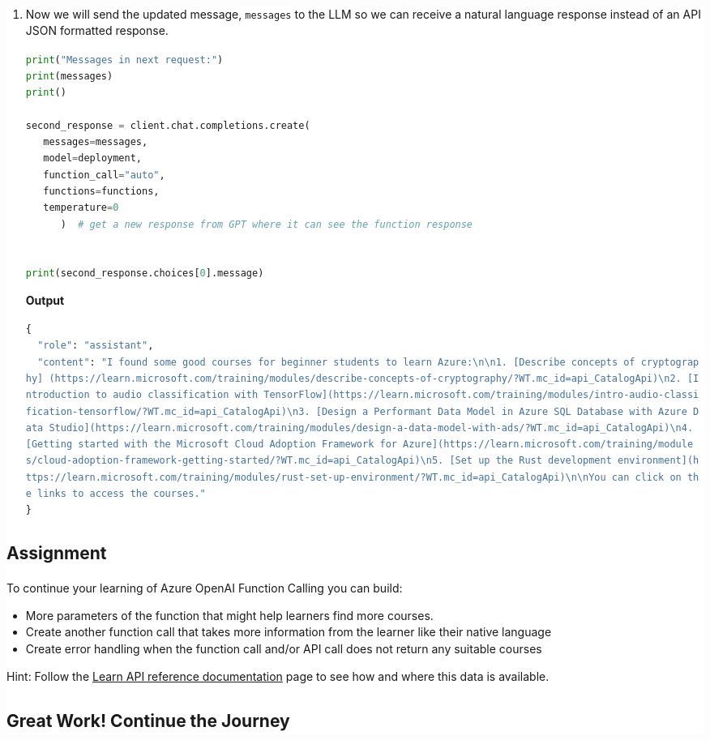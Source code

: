 1. Now we will send the updated message, `messages` to the LLM so we can receive a natural language response instead of an API JSON formatted response.

   ```python
   print("Messages in next request:")
   print(messages)
   print()

   second_response = client.chat.completions.create(
      messages=messages,
      model=deployment,
      function_call="auto",
      functions=functions,
      temperature=0
         )  # get a new response from GPT where it can see the function response


   print(second_response.choices[0].message)
   ```

   **Output**

   ```python
   {
     "role": "assistant",
     "content": "I found some good courses for beginner students to learn Azure:\n\n1. [Describe concepts of cryptography] (https://learn.microsoft.com/training/modules/describe-concepts-of-cryptography/?WT.mc_id=api_CatalogApi)\n2. [Introduction to audio classification with TensorFlow](https://learn.microsoft.com/training/modules/intro-audio-classification-tensorflow/?WT.mc_id=api_CatalogApi)\n3. [Design a Performant Data Model in Azure SQL Database with Azure Data Studio](https://learn.microsoft.com/training/modules/design-a-data-model-with-ads/?WT.mc_id=api_CatalogApi)\n4. [Getting started with the Microsoft Cloud Adoption Framework for Azure](https://learn.microsoft.com/training/modules/cloud-adoption-framework-getting-started/?WT.mc_id=api_CatalogApi)\n5. [Set up the Rust development environment](https://learn.microsoft.com/training/modules/rust-set-up-environment/?WT.mc_id=api_CatalogApi)\n\nYou can click on the links to access the courses."
   }

   ```

## Assignment

To continue your learning of Azure OpenAI Function Calling you can build:

- More parameters of the function that might help learners find more courses.
- Create another function call that takes more information from the learner like their native language
- Create error handling when the function call and/or API call does not return any suitable courses

Hint: Follow the [Learn API reference documentation](https://learn.microsoft.com/training/support/catalog-api-developer-reference?wt.mc_id=studentamb_409460-koreyst) page to see how and where this data is available.

## Great Work! Continue the Journey
